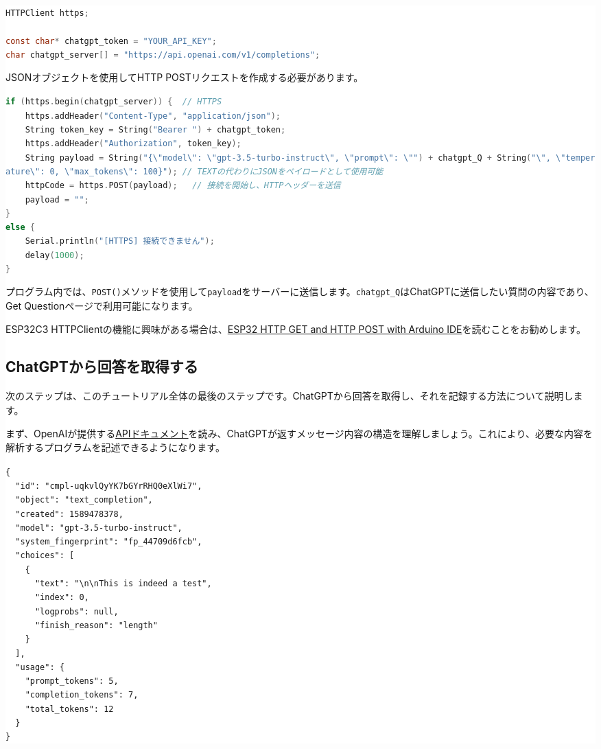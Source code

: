 ```c
HTTPClient https;

const char* chatgpt_token = "YOUR_API_KEY";
char chatgpt_server[] = "https://api.openai.com/v1/completions";
```

JSONオブジェクトを使用してHTTP POSTリクエストを作成する必要があります。

```c
if (https.begin(chatgpt_server)) {  // HTTPS
    https.addHeader("Content-Type", "application/json"); 
    String token_key = String("Bearer ") + chatgpt_token;
    https.addHeader("Authorization", token_key);
    String payload = String("{\"model\": \"gpt-3.5-turbo-instruct\", \"prompt\": \"") + chatgpt_Q + String("\", \"temperature\": 0, \"max_tokens\": 100}"); // TEXTの代わりにJSONをペイロードとして使用可能
    httpCode = https.POST(payload);   // 接続を開始し、HTTPヘッダーを送信
    payload = "";
}
else {
    Serial.println("[HTTPS] 接続できません");
    delay(1000);
}
```

プログラム内では、`POST()`メソッドを使用して`payload`をサーバーに送信します。`chatgpt_Q`はChatGPTに送信したい質問の内容であり、Get Questionページで利用可能になります。

ESP32C3 HTTPClientの機能に興味がある場合は、[ESP32 HTTP GET and HTTP POST with Arduino IDE](https://randomnerdtutorials.com/esp32-http-get-post-arduino/)を読むことをお勧めします。

## ChatGPTから回答を取得する

次のステップは、このチュートリアル全体の最後のステップです。ChatGPTから回答を取得し、それを記録する方法について説明します。

まず、OpenAIが提供する[APIドキュメント](https://platform.openai.com/docs/api-reference/making-requests)を読み、ChatGPTが返すメッセージ内容の構造を理解しましょう。これにより、必要な内容を解析するプログラムを記述できるようになります。

```shell
{
  "id": "cmpl-uqkvlQyYK7bGYrRHQ0eXlWi7",
  "object": "text_completion",
  "created": 1589478378,
  "model": "gpt-3.5-turbo-instruct",
  "system_fingerprint": "fp_44709d6fcb",
  "choices": [
    {
      "text": "\n\nThis is indeed a test",
      "index": 0,
      "logprobs": null,
      "finish_reason": "length"
    }
  ],
  "usage": {
    "prompt_tokens": 5,
    "completion_tokens": 7,
    "total_tokens": 12
  }
}
```
